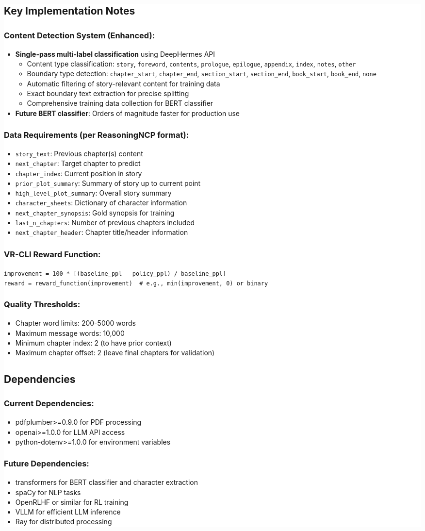 ## Key Implementation Notes

### Content Detection System (Enhanced):
- **Single-pass multi-label classification** using DeepHermes API
  - Content type classification: `story`, `foreword`, `contents`, `prologue`, `epilogue`, `appendix`, `index`, `notes`, `other`
  - Boundary type detection: `chapter_start`, `chapter_end`, `section_start`, `section_end`, `book_start`, `book_end`, `none`
  - Automatic filtering of story-relevant content for training data
  - Exact boundary text extraction for precise splitting
  - Comprehensive training data collection for BERT classifier
- **Future BERT classifier**: Orders of magnitude faster for production use

### Data Requirements (per ReasoningNCP format):
- `story_text`: Previous chapter(s) content
- `next_chapter`: Target chapter to predict
- `chapter_index`: Current position in story
- `prior_plot_summary`: Summary of story up to current point
- `high_level_plot_summary`: Overall story summary
- `character_sheets`: Dictionary of character information
- `next_chapter_synopsis`: Gold synopsis for training
- `last_n_chapters`: Number of previous chapters included
- `next_chapter_header`: Chapter title/header information

### VR-CLI Reward Function:
```
improvement = 100 * [(baseline_ppl - policy_ppl) / baseline_ppl]
reward = reward_function(improvement)  # e.g., min(improvement, 0) or binary
```

### Quality Thresholds:
- Chapter word limits: 200-5000 words
- Maximum message words: 10,000
- Minimum chapter index: 2 (to have prior context)
- Maximum chapter offset: 2 (leave final chapters for validation)

## Dependencies

### Current Dependencies:
- pdfplumber>=0.9.0 for PDF processing
- openai>=1.0.0 for LLM API access
- python-dotenv>=1.0.0 for environment variables

### Future Dependencies:
- transformers for BERT classifier and character extraction
- spaCy for NLP tasks
- OpenRLHF or similar for RL training
- VLLM for efficient LLM inference
- Ray for distributed processing
